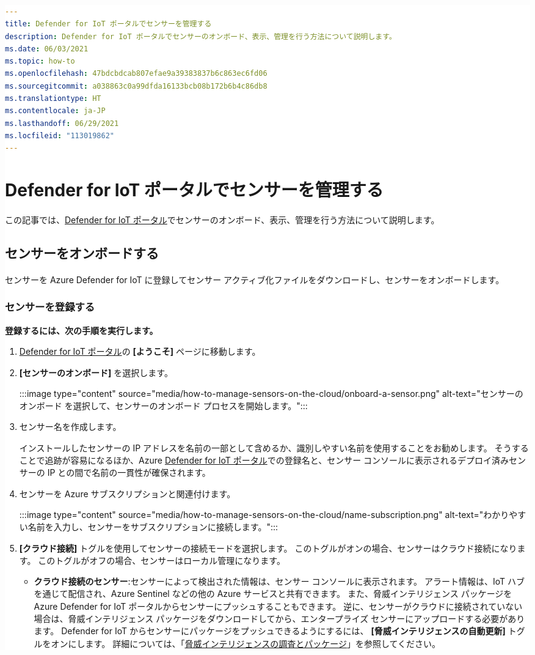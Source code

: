 ```yaml
---
title: Defender for IoT ポータルでセンサーを管理する
description: Defender for IoT ポータルでセンサーのオンボード、表示、管理を行う方法について説明します。
ms.date: 06/03/2021
ms.topic: how-to
ms.openlocfilehash: 47bdcbdcab807efae9a39383837b6c863ec6fd06
ms.sourcegitcommit: a038863c0a99dfda16133bcb08b172b6b4c86db8
ms.translationtype: HT
ms.contentlocale: ja-JP
ms.lasthandoff: 06/29/2021
ms.locfileid: "113019862"
---
```

# <a name="manage-sensors-in-the-defender-for-iot-portal"></a>Defender for IoT ポータルでセンサーを管理する

この記事では、[Defender for IoT ポータル](https://portal.azure.com/#blade/Microsoft_Azure_IoT_Defender/IoTDefenderDashboard/Getting_Started)でセンサーのオンボード、表示、管理を行う方法について説明します。

## <a name="onboard-sensors"></a>センサーをオンボードする

センサーを Azure Defender for IoT に登録してセンサー アクティブ化ファイルをダウンロードし、センサーをオンボードします。

### <a name="register-the-sensor"></a>センサーを登録する

**登録するには、次の手順を実行します。**

1. [Defender for IoT ポータル](https://portal.azure.com/#blade/Microsoft_Azure_IoT_Defender/IoTDefenderDashboard/Getting_Started)の **[ようこそ]** ページに移動します。

1. **[センサーのオンボード]** を選択します。

   :::image type="content" source="media/how-to-manage-sensors-on-the-cloud/onboard-a-sensor.png" alt-text="センサーのオンボード を選択して、センサーのオンボード プロセスを開始します。":::

1. センサー名を作成します。 

    インストールしたセンサーの IP アドレスを名前の一部として含めるか、識別しやすい名前を使用することをお勧めします。 そうすることで追跡が容易になるほか、Azure [Defender for IoT ポータル](https://portal.azure.com/#blade/Microsoft_Azure_IoT_Defender/IoTDefenderDashboard/Getting_Started)での登録名と、センサー コンソールに表示されるデプロイ済みセンサーの IP との間で名前の一貫性が確保されます。

1. センサーを Azure サブスクリプションと関連付けます。

    :::image type="content" source="media/how-to-manage-sensors-on-the-cloud/name-subscription.png" alt-text="わかりやすい名前を入力し、センサーをサブスクリプションに接続します。":::

1. **[クラウド接続]** トグルを使用してセンサーの接続モードを選択します。 このトグルがオンの場合、センサーはクラウド接続になります。 このトグルがオフの場合、センサーはローカル管理になります。

   - **クラウド接続のセンサー**:センサーによって検出された情報は、センサー コンソールに表示されます。 アラート情報は、IoT ハブを通じて配信され、Azure Sentinel などの他の Azure サービスと共有できます。 また、脅威インテリジェンス パッケージを Azure Defender for IoT ポータルからセンサーにプッシュすることもできます。 逆に、センサーがクラウドに接続されていない場合は、脅威インテリジェンス パッケージをダウンロードしてから、エンタープライズ センサーにアップロードする必要があります。 Defender for IoT からセンサーにパッケージをプッシュできるようにするには、 **[脅威インテリジェンスの自動更新]** トグルをオンにします。 詳細については、「[脅威インテリジェンスの調査とパッケージ](how-to-work-with-threat-intelligence-packages.md)」を参照してください。
   